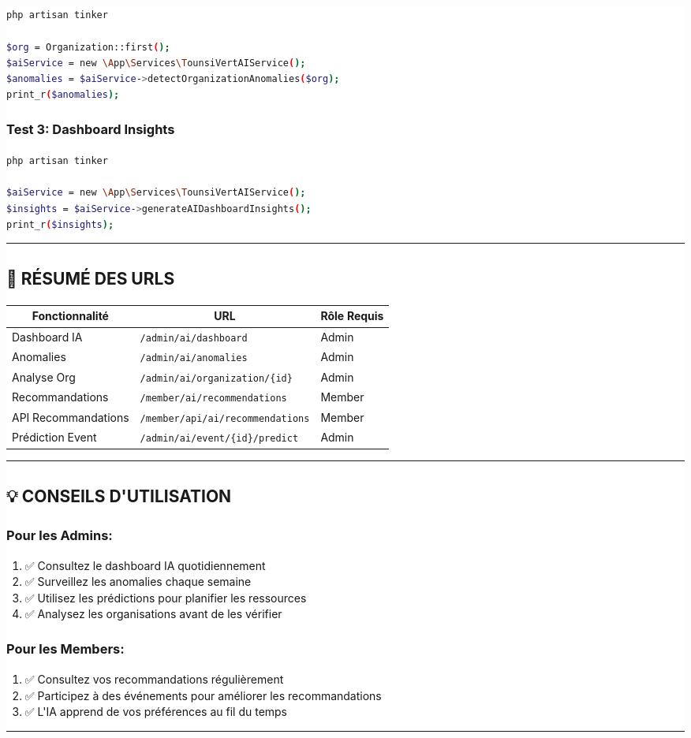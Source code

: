 ```bash
php artisan tinker

$org = Organization::first();
$aiService = new \App\Services\TounsiVertAIService();
$anomalies = $aiService->detectOrganizationAnomalies($org);
print_r($anomalies);
```

### Test 3: Dashboard Insights

```bash
php artisan tinker

$aiService = new \App\Services\TounsiVertAIService();
$insights = $aiService->generateAIDashboardInsights();
print_r($insights);
```

---

## 🎯 RÉSUMÉ DES URLS

| Fonctionnalité | URL | Rôle Requis |
|----------------|-----|-------------|
| Dashboard IA | `/admin/ai/dashboard` | Admin |
| Anomalies | `/admin/ai/anomalies` | Admin |
| Analyse Org | `/admin/ai/organization/{id}` | Admin |
| Recommandations | `/member/ai/recommendations` | Member |
| API Recommandations | `/member/api/ai/recommendations` | Member |
| Prédiction Event | `/admin/ai/event/{id}/predict` | Admin |

---

## 💡 CONSEILS D'UTILISATION

### Pour les Admins:
1. ✅ Consultez le dashboard IA quotidiennement
2. ✅ Surveillez les anomalies chaque semaine
3. ✅ Utilisez les prédictions pour planifier les ressources
4. ✅ Analysez les organisations avant de les vérifier

### Pour les Members:
1. ✅ Consultez vos recommandations régulièrement
2. ✅ Participez à des événements pour améliorer les recommandations
3. ✅ L'IA apprend de vos préférences au fil du temps

---

